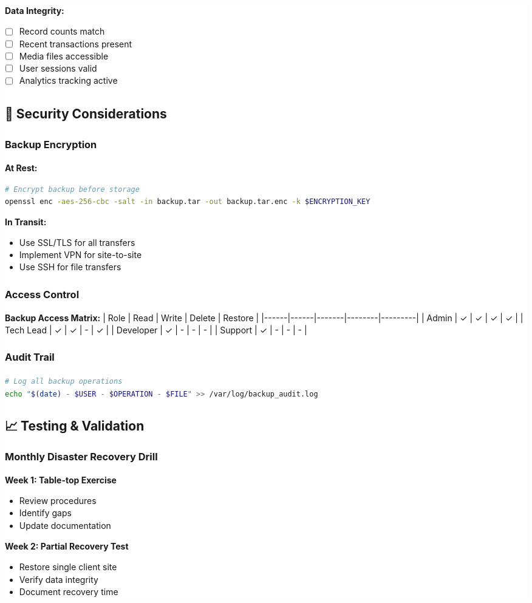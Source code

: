 **Data Integrity:**
- [ ] Record counts match
- [ ] Recent transactions present
- [ ] Media files accessible
- [ ] User sessions valid
- [ ] Analytics tracking active

## 🔐 Security Considerations

### Backup Encryption

**At Rest:**
```bash
# Encrypt backup before storage
openssl enc -aes-256-cbc -salt -in backup.tar -out backup.tar.enc -k $ENCRYPTION_KEY
```

**In Transit:**
- Use SSL/TLS for all transfers
- Implement VPN for site-to-site
- Use SSH for file transfers

### Access Control

**Backup Access Matrix:**
| Role | Read | Write | Delete | Restore |
|------|------|-------|--------|---------|
| Admin | ✓ | ✓ | ✓ | ✓ |
| Tech Lead | ✓ | ✓ | - | ✓ |
| Developer | ✓ | - | - | - |
| Support | ✓ | - | - | - |

### Audit Trail

```bash
# Log all backup operations
echo "$(date) - $USER - $OPERATION - $FILE" >> /var/log/backup_audit.log
```

## 📈 Testing & Validation

### Monthly Disaster Recovery Drill

**Week 1: Table-top Exercise**
- Review procedures
- Identify gaps
- Update documentation

**Week 2: Partial Recovery Test**
- Restore single client site
- Verify data integrity
- Document recovery time
